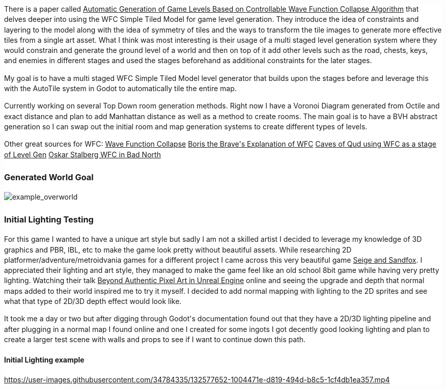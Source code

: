 There is a paper called [Automatic Generation of Game Levels Based on Controllable Wave Function Collapse Algorithm](https://www.researchgate.net/publication/348204502_Automatic_Generation_of_Game_Levels_Based_on_Controllable_Wave_Function_Collapse_Algorithm) that delves deeper into using the WFC Simple Tiled Model for game level generation. They introduce the idea of constraints and layering to the model along with the idea of symmetry of tiles and the ways to transform the tile images to generate more effective tiles from a single art asset. What I think was most interesting is their usage of a multi staged level generation system where they would constrain and generate the ground level of a world and then on top of it add other levels such as the road, chests, keys, and enemies in different stages and used the stages beforehand as additional constraints for the later stages. 

My goal is to have a multi staged WFC Simple Tiled Model level generator that builds upon the stages before and leverage this with the AutoTile system in Godot to automatically tile the entire map. 

Currently working on several Top Down room generation methods. Right now I have a Voronoi Diagram generated from Octile and exact distance and plan to add Manhattan distance as well as a method to create rooms. The main goal is to have a BVH abstract generation so I can swap out the initial room and map generation systems to create different types of levels. 

Other great sources for WFC:
[Wave Function Collapse](https://github.com/mxgmn/WaveFunctionCollapse)
[Boris the Brave's Explanation of WFC](https://www.boristhebrave.com/2020/04/13/wave-function-collapse-explained/)
[Caves of Qud using WFC as a stage of Level Gen](https://www.gdcvault.com/play/1026263/Math-for-Game-Developers-Tile)
[Oskar Stalberg WFC in Bad North](https://www.youtube.com/watch?v=0bcZb-SsnrA)

### Generated World Goal 
![example_overworld](https://user-images.githubusercontent.com/34784335/131397301-5ce03d8a-ce7e-41da-8a22-a93bfbfad41b.PNG)

### Initial Lighting Testing

For this game I wanted to have a unique art style but sadly I am not a skilled artist I decided to leverage my knowledge of 3D graphics and PBR, IBL, etc to make the game look pretty without beautiful assets. While researching 2D platformer/adventure/metroidvania games for a different project I came across this very beautiful game [Seige and Sandfox](https://siegeandsandfox.com/). I appreciated their lighting and art style, they managed to make the game feel like an old school 8bit game while having very pretty lighting. Watching their talk [Beyond Authentic Pixel Art in Unreal Engine](https://www.youtube.com/watch?v=TLbXNYK4928) online and seeing the upgrade and depth that normal maps added to their world inspired me to try it myself. I decided to add normal mapping with lighting to the 2D sprites and see what that type of 2D/3D depth effect would look like. 

It took me a day or two but after digging through Godot's documentation found out that they have a 2D/3D lighting pipeline and after plugging in a normal map I found online and one I created for some ingots I got decently good looking lighting and plan to create a larger test scene with walls and props to see if I want to continue down this path. 

#### Initial Lighting example
https://user-images.githubusercontent.com/34784335/132577652-1004471e-d819-494d-b8c5-1cf4db1ea357.mp4
